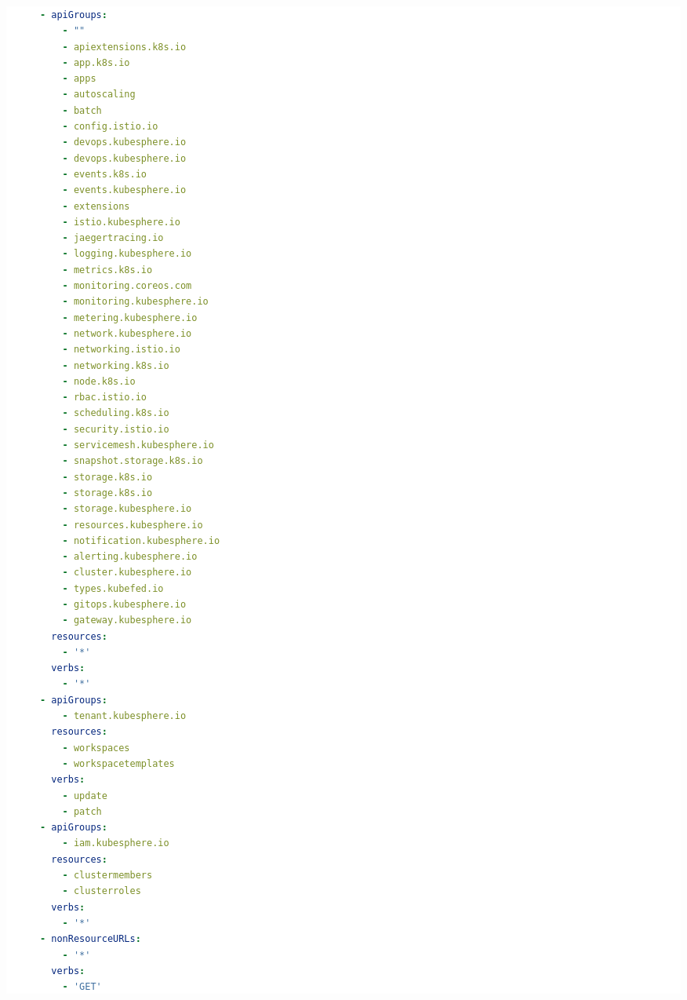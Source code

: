 ```yaml
      - apiGroups:
          - ""
          - apiextensions.k8s.io
          - app.k8s.io
          - apps
          - autoscaling
          - batch
          - config.istio.io
          - devops.kubesphere.io
          - devops.kubesphere.io
          - events.k8s.io
          - events.kubesphere.io
          - extensions
          - istio.kubesphere.io
          - jaegertracing.io
          - logging.kubesphere.io
          - metrics.k8s.io
          - monitoring.coreos.com
          - monitoring.kubesphere.io
          - metering.kubesphere.io
          - network.kubesphere.io
          - networking.istio.io
          - networking.k8s.io
          - node.k8s.io
          - rbac.istio.io
          - scheduling.k8s.io
          - security.istio.io
          - servicemesh.kubesphere.io
          - snapshot.storage.k8s.io
          - storage.k8s.io
          - storage.k8s.io
          - storage.kubesphere.io
          - resources.kubesphere.io
          - notification.kubesphere.io
          - alerting.kubesphere.io
          - cluster.kubesphere.io
          - types.kubefed.io
          - gitops.kubesphere.io
          - gateway.kubesphere.io
        resources:
          - '*'
        verbs:
          - '*'
      - apiGroups:
          - tenant.kubesphere.io
        resources:
          - workspaces
          - workspacetemplates
        verbs:
          - update
          - patch
      - apiGroups:
          - iam.kubesphere.io
        resources:
          - clustermembers
          - clusterroles
        verbs:
          - '*'
      - nonResourceURLs:
          - '*'
        verbs:
          - 'GET'
```